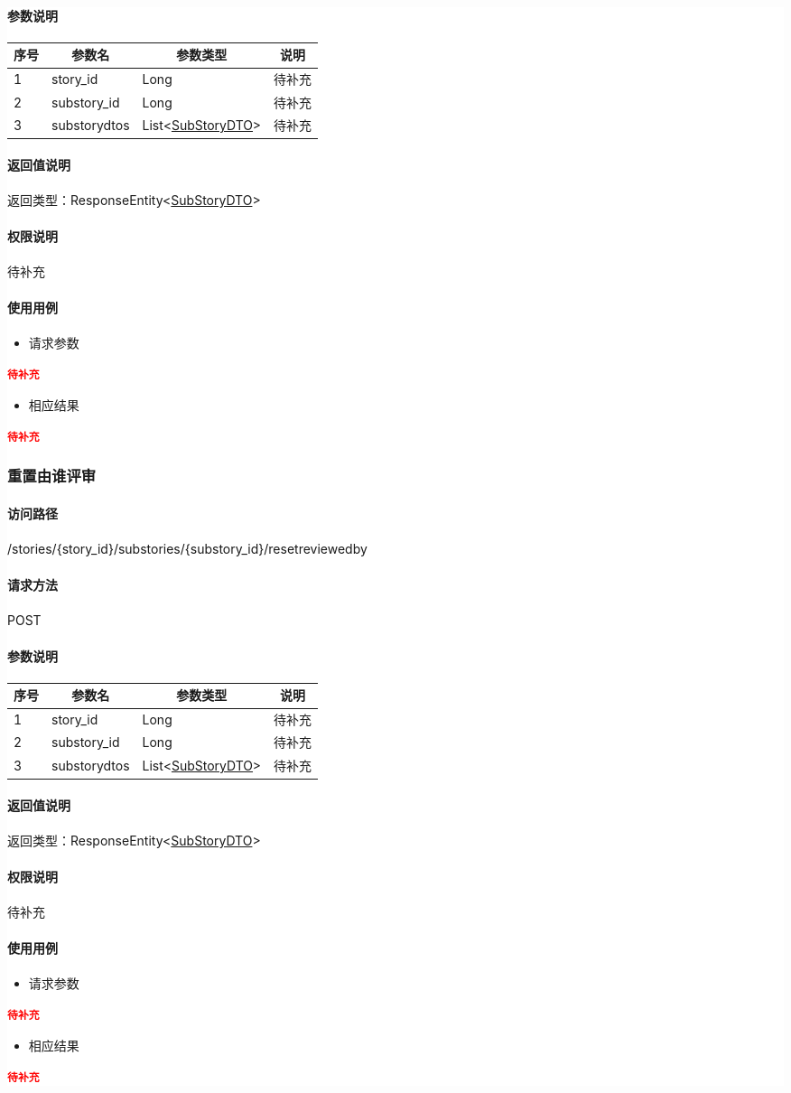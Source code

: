 #### 参数说明
| 序号 | 参数名 | 参数类型 | 说明 |
| -- | -- | -- | -- |
| 1 | story_id | Long | 待补充 |
| 2 | substory_id | Long | 待补充 |
| 3 | substorydtos | List<[SubStoryDTO](#SubStoryDTO)> | 待补充 |

#### 返回值说明
返回类型：ResponseEntity<[SubStoryDTO](#SubStoryDTO)>

#### 权限说明
待补充

#### 使用用例
- 请求参数
```json
待补充
```
- 相应结果
```json
待补充
```

### 重置由谁评审
#### 访问路径
/stories/{story_id}/substories/{substory_id}/resetreviewedby

#### 请求方法
POST

#### 参数说明
| 序号 | 参数名 | 参数类型 | 说明 |
| -- | -- | -- | -- |
| 1 | story_id | Long | 待补充 |
| 2 | substory_id | Long | 待补充 |
| 3 | substorydtos | List<[SubStoryDTO](#SubStoryDTO)> | 待补充 |

#### 返回值说明
返回类型：ResponseEntity<[SubStoryDTO](#SubStoryDTO)>

#### 权限说明
待补充

#### 使用用例
- 请求参数
```json
待补充
```
- 相应结果
```json
待补充
```
